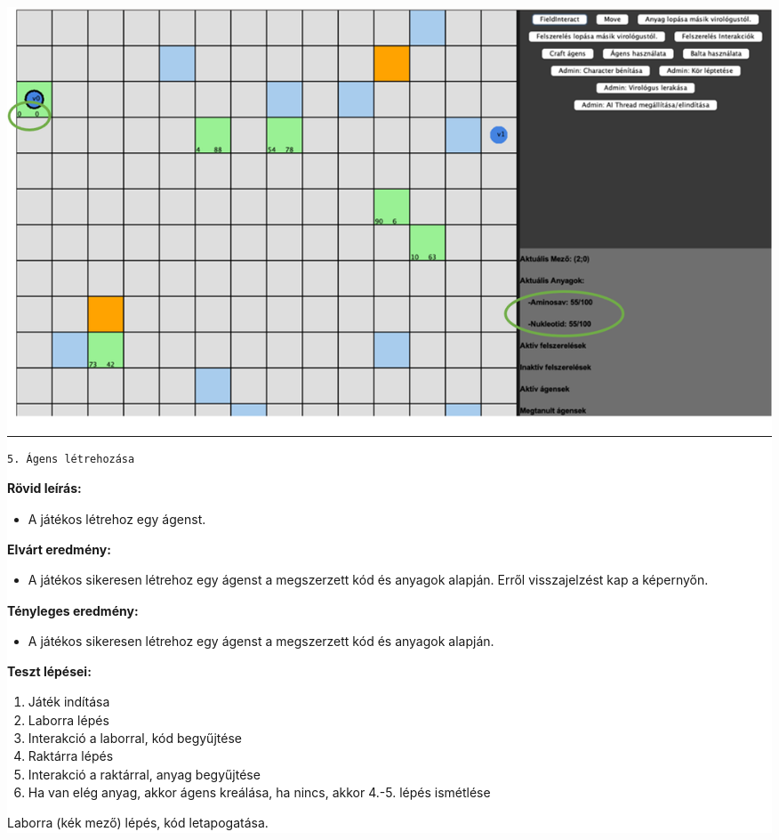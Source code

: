![](4.2.png)

***

    5. Ágens létrehozása   
**Rövid leírás:**
- A játékos létrehoz egy ágenst.

**Elvárt eredmény:**
- A játékos sikeresen létrehoz egy ágenst a megszerzett kód és anyagok alapján. Erről visszajelzést kap a képernyőn.

**Tényleges eredmény:**
- A játékos sikeresen létrehoz egy ágenst a megszerzett kód és anyagok alapján.

**Teszt lépései:**
1.  Játék indítása
2.    Laborra lépés
3.    Interakció a laborral, kód begyűjtése
4.    Raktárra lépés
5.    Interakció a raktárral, anyag begyűjtése
6.    Ha van elég anyag, akkor ágens kreálása, ha nincs, akkor 4.-5. lépés ismétlése

Laborra (kék mező) lépés, kód letapogatása.
